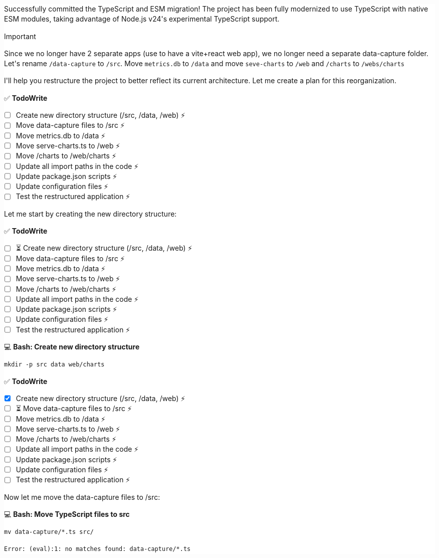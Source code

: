 Successfully committed the TypeScript and ESM migration! The project has been fully modernized to use TypeScript with native ESM modules, taking advantage of Node.js v24's experimental TypeScript support.

> [!IMPORTANT]
> Since we no longer have 2 separate apps (use to have a vite+react web app), we no longer need a separate data-capture folder. Let's rename `/data-capture` to `/src`. Move `metrics.db` to `/data` and move `seve-charts` to `/web` and `/charts` to `/webs/charts`

I'll help you restructure the project to better reflect its current architecture. Let me create a plan for this reorganization.

✅ **TodoWrite**
- [ ] Create new directory structure (/src, /data, /web) ⚡️
- [ ] Move data-capture files to /src ⚡️
- [ ] Move metrics.db to /data ⚡️
- [ ] Move serve-charts.ts to /web ⚡️
- [ ] Move /charts to /web/charts ⚡️
- [ ] Update all import paths in the code ⚡️
- [ ] Update package.json scripts ⚡️
- [ ] Update configuration files ⚡️
- [ ] Test the restructured application ⚡️

Let me start by creating the new directory structure:

✅ **TodoWrite**
- [ ] ⏳ Create new directory structure (/src, /data, /web) ⚡️
- [ ] Move data-capture files to /src ⚡️
- [ ] Move metrics.db to /data ⚡️
- [ ] Move serve-charts.ts to /web ⚡️
- [ ] Move /charts to /web/charts ⚡️
- [ ] Update all import paths in the code ⚡️
- [ ] Update package.json scripts ⚡️
- [ ] Update configuration files ⚡️
- [ ] Test the restructured application ⚡️

💻 **Bash: Create new directory structure**
```shell
mkdir -p src data web/charts
```

✅ **TodoWrite**
- [x] Create new directory structure (/src, /data, /web) ⚡️
- [ ] ⏳ Move data-capture files to /src ⚡️
- [ ] Move metrics.db to /data ⚡️
- [ ] Move serve-charts.ts to /web ⚡️
- [ ] Move /charts to /web/charts ⚡️
- [ ] Update all import paths in the code ⚡️
- [ ] Update package.json scripts ⚡️
- [ ] Update configuration files ⚡️
- [ ] Test the restructured application ⚡️

Now let me move the data-capture files to /src:

💻 **Bash: Move TypeScript files to src**
```shell
mv data-capture/*.ts src/
```
```
Error: (eval):1: no matches found: data-capture/*.ts
```

